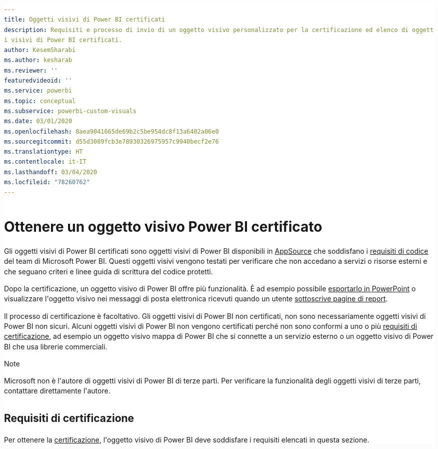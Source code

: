 ```yaml
---
title: Oggetti visivi di Power BI certificati
description: Requisiti e processo di invio di un oggetto visivo personalizzato per la certificazione ed elenco di oggetti visivi di Power BI certificati.
author: KesemSharabi
ms.author: kesharab
ms.reviewer: ''
featuredvideoid: ''
ms.service: powerbi
ms.topic: conceptual
ms.subservice: powerbi-custom-visuals
ms.date: 03/01/2020
ms.openlocfilehash: 8aea9041665de69b2c5be954dc8f13a6402a06e0
ms.sourcegitcommit: d55d3089fcb3e78930326975957c9940becf2e76
ms.translationtype: HT
ms.contentlocale: it-IT
ms.lasthandoff: 03/04/2020
ms.locfileid: "78260762"
---
```

# <a name="get-a-power-bi-visual-certified"></a>Ottenere un oggetto visivo Power BI certificato

Gli oggetti visivi di Power BI certificati sono oggetti visivi di Power BI disponibili in [AppSource](https://appsource.microsoft.com/en-us/marketplace/apps?page=1&product=power-bi-visuals) che soddisfano i [requisiti di codice](#certification-requirements) del team di Microsoft Power BI. Questi oggetti visivi vengono testati per verificare che non accedano a servizi o risorse esterni e che seguano criteri e linee guida di scrittura del codice protetti.

Dopo la certificazione, un oggetto visivo di Power BI offre più funzionalità. È ad esempio possibile [esportarlo in PowerPoint](../consumer/end-user-powerpoint.md) o visualizzare l'oggetto visivo nei messaggi di posta elettronica ricevuti quando un utente [sottoscrive pagine di report](../consumer/end-user-subscribe.md).

Il processo di certificazione è facoltativo. Gli oggetti visivi di Power BI non certificati, non sono necessariamente oggetti visivi di Power BI non sicuri. Alcuni oggetti visivi di Power BI non vengono certificati perché non sono conformi a uno o più [requisiti di certificazione](https://docs.microsoft.com/power-bi/power-bi-custom-visuals-certified?#certification-requirements), ad esempio un oggetto visivo mappa di Power BI che si connette a un servizio esterno o un oggetto visivo di Power BI che usa librerie commerciali.

> [!NOTE]
> Microsoft non è l'autore di oggetti visivi di Power BI di terze parti. Per verificare la funzionalità degli oggetti visivi di terze parti, contattare direttamente l'autore.

## <a name="certification-requirements"></a>Requisiti di certificazione

Per ottenere la [certificazione](#get-a-power-bi-visual-certified), l'oggetto visivo di Power BI deve soddisfare i requisiti elencati in questa sezione. 
